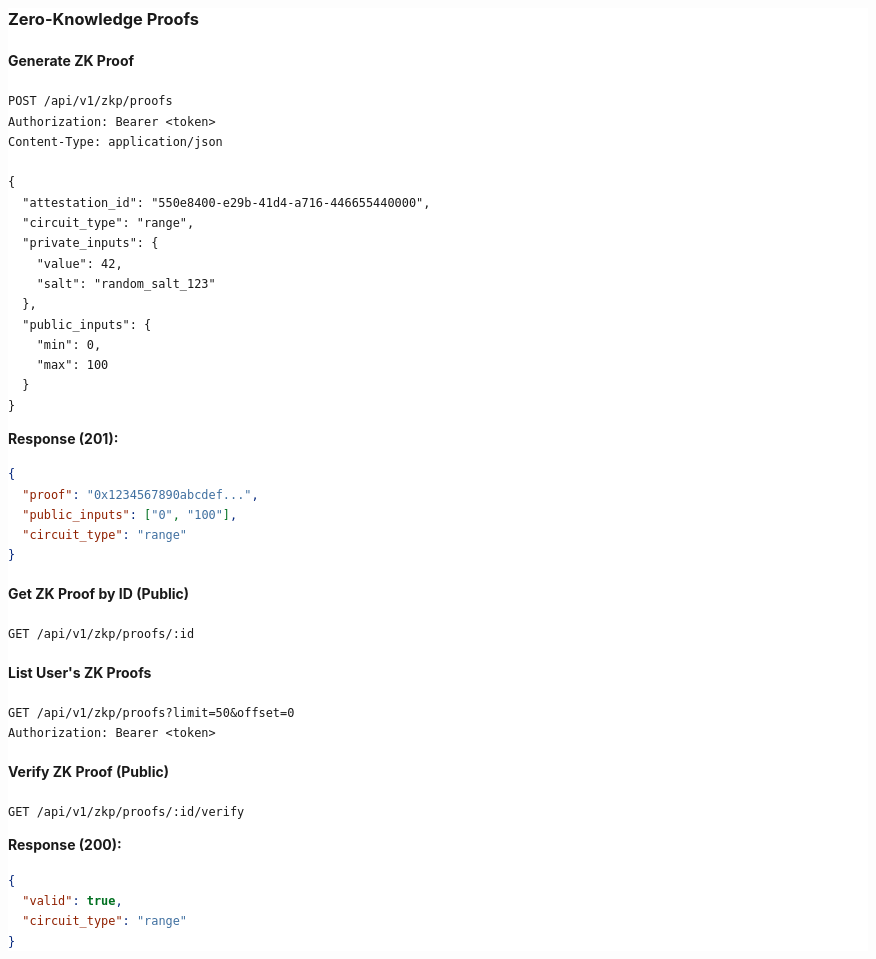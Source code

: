 
### Zero-Knowledge Proofs

#### Generate ZK Proof
```http
POST /api/v1/zkp/proofs
Authorization: Bearer <token>
Content-Type: application/json

{
  "attestation_id": "550e8400-e29b-41d4-a716-446655440000",
  "circuit_type": "range",
  "private_inputs": {
    "value": 42,
    "salt": "random_salt_123"
  },
  "public_inputs": {
    "min": 0,
    "max": 100
  }
}
```

**Response (201):**
```json
{
  "proof": "0x1234567890abcdef...",
  "public_inputs": ["0", "100"],
  "circuit_type": "range"
}
```

#### Get ZK Proof by ID (Public)
```http
GET /api/v1/zkp/proofs/:id
```

#### List User's ZK Proofs
```http
GET /api/v1/zkp/proofs?limit=50&offset=0
Authorization: Bearer <token>
```

#### Verify ZK Proof (Public)
```http
GET /api/v1/zkp/proofs/:id/verify
```

**Response (200):**
```json
{
  "valid": true,
  "circuit_type": "range"
}
```
